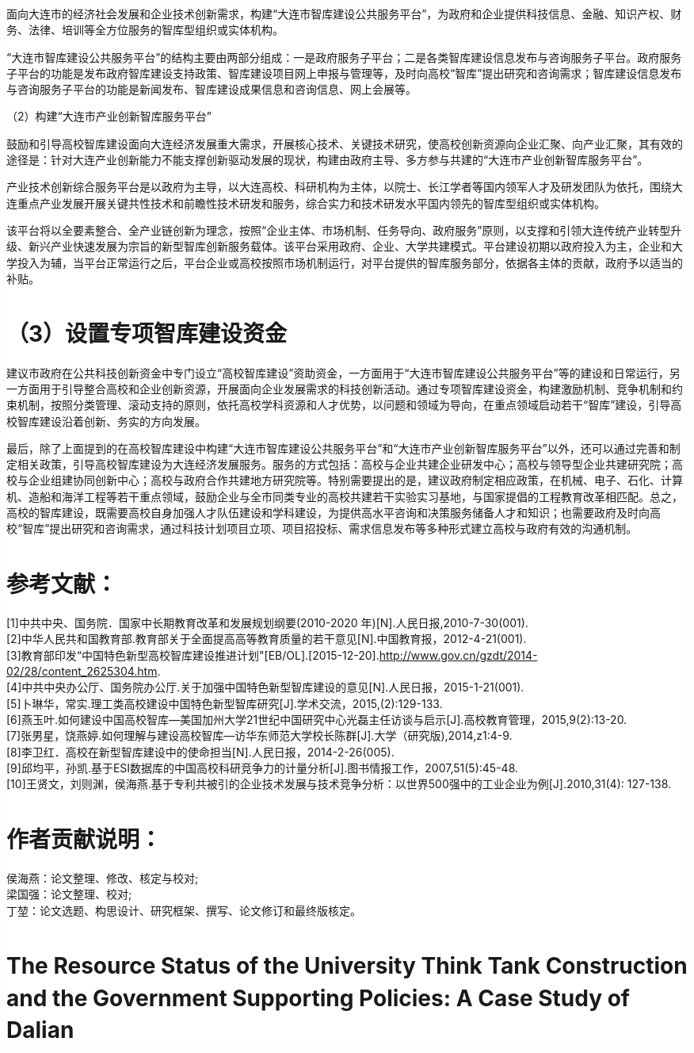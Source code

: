 面向大连市的经济社会发展和企业技术创新需求，构建“大连市智库建设公共服务平台”，为政府和企业提供科技信息、金融、知识产权、财务、法律、培训等全方位服务的智库型组织或实体机构。

“大连市智库建设公共服务平台”的结构主要由两部分组成：一是政府服务子平台；二是各类智库建设信息发布与咨询服务子平台。政府服务子平台的功能是发布政府智库建设支持政策、智库建设项目网上申报与管理等，及时向高校“智库”提出研究和咨询需求；智库建设信息发布与咨询服务子平台的功能是新闻发布、智库建设成果信息和咨询信息、网上会展等。

（2）构建“大连市产业创新智库服务平台”

鼓励和引导高校智库建设面向大连经济发展重大需求，开展核心技术、关键技术研究，使高校创新资源向企业汇聚、向产业汇聚，其有效的途径是：针对大连产业创新能力不能支撑创新驱动发展的现状，构建由政府主导、多方参与共建的“大连市产业创新智库服务平台”。

产业技术创新综合服务平台是以政府为主导，以大连高校、科研机构为主体，以院士、长江学者等国内领军人才及研发团队为依托，围绕大连重点产业发展开展关键共性技术和前瞻性技术研发和服务，综合实力和技术研发水平国内领先的智库型组织或实体机构。

该平台将以全要素整合、全产业链创新为理念，按照“企业主体、市场机制、任务导向、政府服务”原则，以支撑和引领大连传统产业转型升级、新兴产业快速发展为宗旨的新型智库创新服务载体。该平台采用政府、企业、大学共建模式。平台建设初期以政府投入为主，企业和大学投入为辅，当平台正常运行之后，平台企业或高校按照市场机制运行，对平台提供的智库服务部分，依据各主体的贡献，政府予以适当的补贴。

# （3）设置专项智库建设资金

建议市政府在公共科技创新资金中专门设立“高校智库建设”资助资金，一方面用于“大连市智库建设公共服务平台”等的建设和日常运行，另一方面用于引导整合高校和企业创新资源，开展面向企业发展需求的科技创新活动。通过专项智库建设资金，构建激励机制、竞争机制和约束机制，按照分类管理、滚动支持的原则，依托高校学科资源和人才优势，以问题和领域为导向，在重点领域启动若干“智库”建设，引导高校智库建设沿着创新、务实的方向发展。

最后，除了上面提到的在高校智库建设中构建“大连市智库建设公共服务平台”和“大连市产业创新智库服务平台”以外，还可以通过完善和制定相关政策，引导高校智库建设为大连经济发展服务。服务的方式包括：高校与企业共建企业研发中心；高校与领导型企业共建研究院；高校与企业组建协同创新中心；高校与政府合作共建地方研究院等。特别需要提出的是，建议政府制定相应政策，在机械、电子、石化、计算机、造船和海洋工程等若干重点领域，鼓励企业与全市同类专业的高校共建若干实验实习基地，与国家提倡的工程教育改革相匹配。总之，高校的智库建设，既需要高校自身加强人才队伍建设和学科建设，为提供高水平咨询和决策服务储备人才和知识；也需要政府及时向高校“智库”提出研究和咨询需求，通过科技计划项目立项、项目招投标、需求信息发布等多种形式建立高校与政府有效的沟通机制。

# 参考文献：

[1]中共中央、国务院．国家中长期教育改革和发展规划纲要(2010-2020 年)[N].人民日报,2010-7-30(001).  
[2]中华人民共和国教育部.教育部关于全面提高高等教育质量的若干意见[N].中国教育报，2012-4-21(001).  
[3]教育部印发“中国特色新型高校智库建设推进计划"[EB/OL].[2015-12-20].http://www.gov.cn/gzdt/2014-02/28/content_2625304.htm.  
[4]中共中央办公厅、国务院办公厅.关于加强中国特色新型智库建设的意见[N].人民日报，2015-1-21(001).  
[5]卜琳华，常实.理工类高校建设中国特色新型智库研究[J].学术交流，2015,(2):129-133.  
[6]燕玉叶.如何建设中国高校智库—美国加州大学21世纪中国研究中心光磊主任访谈与启示[J].高校教育管理，2015,9(2):13-20.  
[7]张男星，饶燕婷.如何理解与建设高校智库—访华东师范大学校长陈群[J].大学（研究版),2014,z1:4-9.  
[8]李卫红．高校在新型智库建设中的使命担当[N].人民日报，2014-2-26(005).  
[9]邱均平，孙凯.基于ESI数据库的中国高校科研竞争力的计量分析[J].图书情报工作，2007,51(5):45-48.  
[10]王贤文，刘则渊，侯海燕.基于专利共被引的企业技术发展与技术竞争分析：以世界500强中的工业企业为例[J].2010,31(4): 127-138.

# 作者贡献说明：

侯海燕：论文整理、修改、核定与校对;  
梁国强：论文整理、校对;  
丁堃：论文选题、构思设计、研究框架、撰写、论文修订和最终版核定。

# The Resource Status of the University Think Tank Construction and the Government Supporting Policies: A Case Study of Dalian
